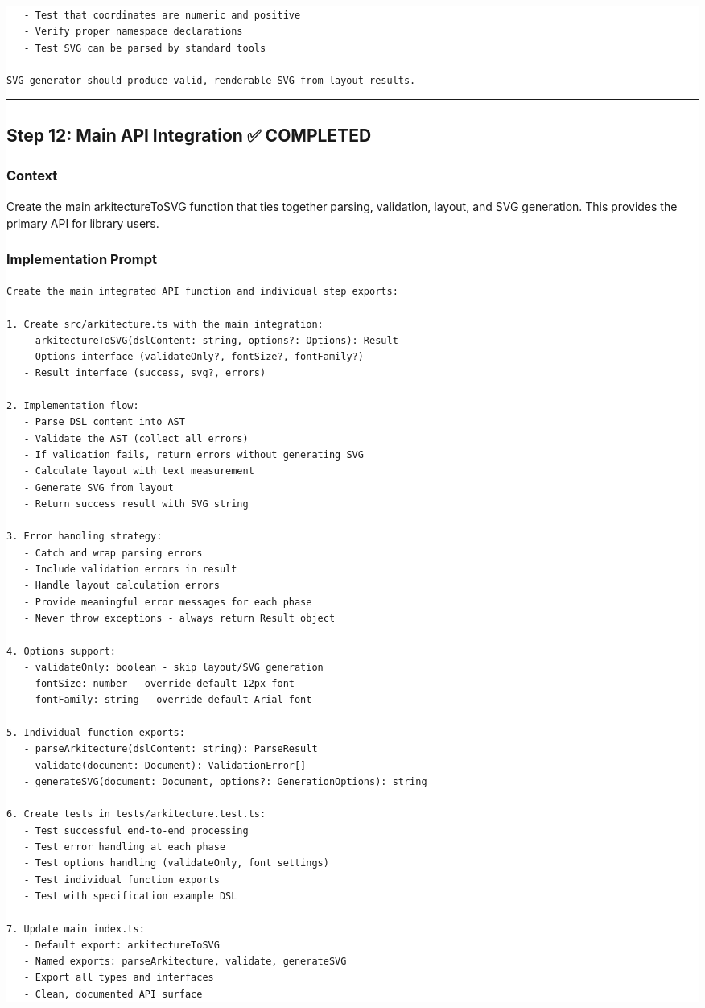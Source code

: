 ```
   - Test that coordinates are numeric and positive
   - Verify proper namespace declarations
   - Test SVG can be parsed by standard tools

SVG generator should produce valid, renderable SVG from layout results.
```

---

## Step 12: Main API Integration ✅ COMPLETED

### Context

Create the main arkitectureToSVG function that ties together parsing, validation, layout, and SVG generation. This provides the primary API for library users.

### Implementation Prompt

```
Create the main integrated API function and individual step exports:

1. Create src/arkitecture.ts with the main integration:
   - arkitectureToSVG(dslContent: string, options?: Options): Result
   - Options interface (validateOnly?, fontSize?, fontFamily?)
   - Result interface (success, svg?, errors)

2. Implementation flow:
   - Parse DSL content into AST
   - Validate the AST (collect all errors)
   - If validation fails, return errors without generating SVG
   - Calculate layout with text measurement
   - Generate SVG from layout
   - Return success result with SVG string

3. Error handling strategy:
   - Catch and wrap parsing errors
   - Include validation errors in result
   - Handle layout calculation errors
   - Provide meaningful error messages for each phase
   - Never throw exceptions - always return Result object

4. Options support:
   - validateOnly: boolean - skip layout/SVG generation
   - fontSize: number - override default 12px font
   - fontFamily: string - override default Arial font

5. Individual function exports:
   - parseArkitecture(dslContent: string): ParseResult
   - validate(document: Document): ValidationError[]
   - generateSVG(document: Document, options?: GenerationOptions): string

6. Create tests in tests/arkitecture.test.ts:
   - Test successful end-to-end processing
   - Test error handling at each phase
   - Test options handling (validateOnly, font settings)
   - Test individual function exports
   - Test with specification example DSL

7. Update main index.ts:
   - Default export: arkitectureToSVG
   - Named exports: parseArkitecture, validate, generateSVG
   - Export all types and interfaces
   - Clean, documented API surface
```